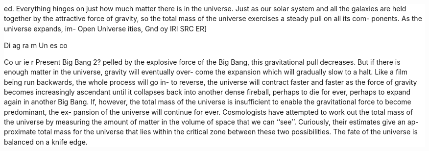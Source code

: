   
ed. Everything hinges on just how much 
matter there is in the universe. Just as 
our solar system and all the galaxies are 
held together by the attractive force of 
gravity, so the total mass of the universe 
exercises a steady pull on all its com- 
ponents. As the universe expands, im- 
Open Universe 
ities, Gnd oy 
IRI SRC ER] 
   
  
Di
ag
ra
m 
Un
es
co
 
Co
ur
ie
r 
Present Big Bang 2? 
pelled by the explosive force of the Big 
Bang, this gravitational pull decreases. 
But if there is enough matter in the 
universe, gravity will eventually over- 
come the expansion which will gradually 
slow to a halt. Like a film being run 
backwards, the whole process will go in- 
to reverse, the universe will contract 
faster and faster as the force of gravity 
becomes increasingly ascendant until it 
collapses back into another dense 
fireball, perhaps to die for ever, perhaps 
to expand again in another Big Bang. If, 
however, the total mass of the universe 
is insufficient to enable the gravitational 
force to become predominant, the ex- 
pansion of the universe will continue for 
ever. Cosmologists have attempted to 
work out the total mass of the universe 
by measuring the amount of matter in the 
volume of space that we can ‘‘see’’. 
Curiously, their estimates give an ap- 
proximate total mass for the universe 
that lies within the critical zone between 
these two possibilities. The fate of the 
universe is balanced on a knife edge.

